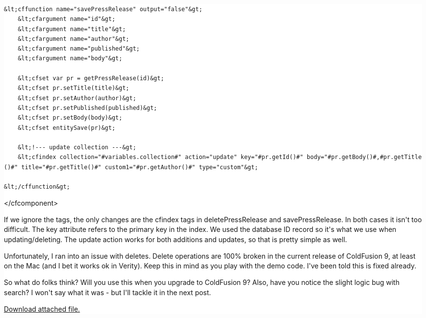	&lt;cffunction name="savePressRelease" output="false"&gt;
		&lt;cfargument name="id"&gt;
		&lt;cfargument name="title"&gt;
		&lt;cfargument name="author"&gt;
		&lt;cfargument name="published"&gt;
		&lt;cfargument name="body"&gt;
		
		&lt;cfset var pr = getPressRelease(id)&gt;
		&lt;cfset pr.setTitle(title)&gt;
		&lt;cfset pr.setAuthor(author)&gt;
		&lt;cfset pr.setPublished(published)&gt;
		&lt;cfset pr.setBody(body)&gt;
		&lt;cfset entitySave(pr)&gt;
		
		&lt;!--- update collection ---&gt;
		&lt;cfindex collection="#variables.collection#" action="update" key="#pr.getId()#" body="#pr.getBody()#,#pr.getTitle()#" title="#pr.getTitle()#" custom1="#pr.getAuthor()#" type="custom"&gt;
		
	&lt;/cffunction&gt;
	
&lt;/cfcomponent&gt;
</code>

If we ignore the tags, the only changes are the cfindex tags in deletePressRelease and savePressRelease. In both cases it isn't too difficult. The key attribute refers to the primary key in the index. We used the database ID record so it's what we use when updating/deleting. The update action works for both additions and updates, so that is pretty simple as well. 

Unfortunately, I ran into an issue with deletes. Delete operations are 100% broken in the current release of ColdFusion 9, at least on the Mac (and I bet it works ok in Verity). Keep this in mind as you play with the demo code. I've been told this is fixed already.

So what do folks think? Will you use this when you upgrade to ColdFusion 9? Also, have you notice the slight logic bug with search? I won't say what it was - but I'll tackle it in the next post.<p><a href='enclosures/C{% raw %}%3A%{% endraw %}5Chosts{% raw %}%5C2009%{% endraw %}2Ecoldfusionjedi{% raw %}%2Ecom%{% endraw %}5Cenclosures{% raw %}%2Formsolr%{% endraw %}2Ezip'>Download attached file.</a></p>